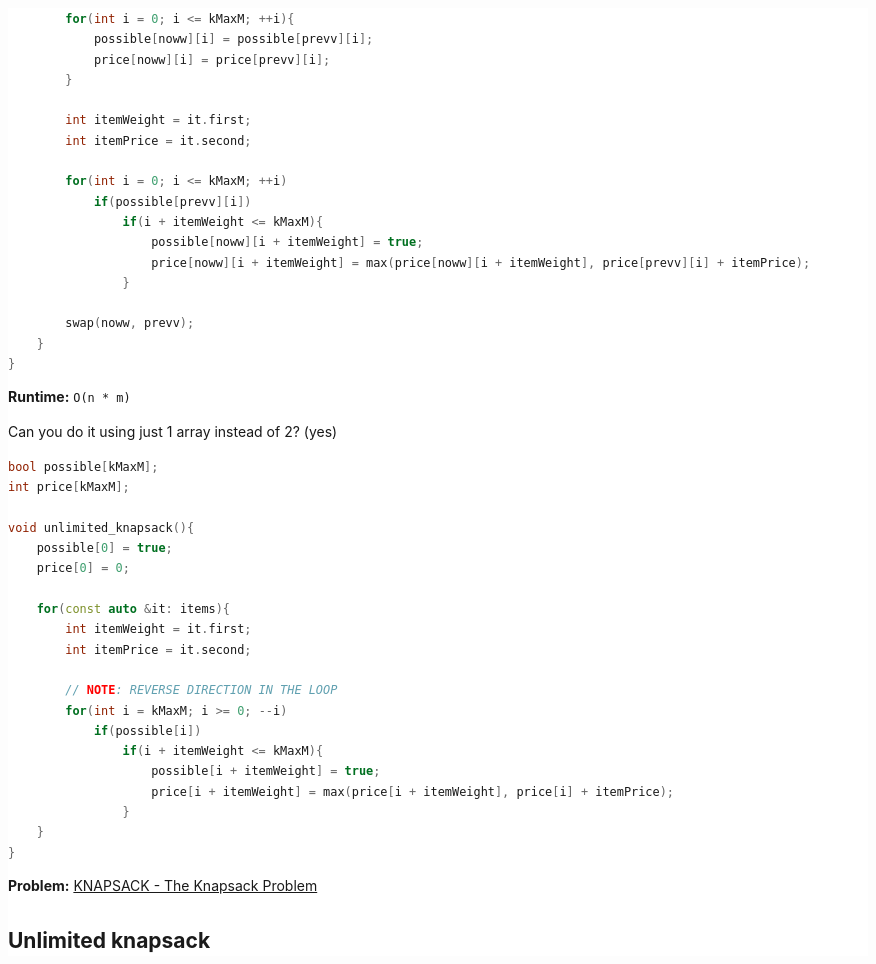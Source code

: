 ```cpp
        for(int i = 0; i <= kMaxM; ++i){
            possible[noww][i] = possible[prevv][i];
            price[noww][i] = price[prevv][i];
        }

        int itemWeight = it.first;
        int itemPrice = it.second;

        for(int i = 0; i <= kMaxM; ++i)
            if(possible[prevv][i])
                if(i + itemWeight <= kMaxM){
                    possible[noww][i + itemWeight] = true;
                    price[noww][i + itemWeight] = max(price[noww][i + itemWeight], price[prevv][i] + itemPrice);
                }
        
        swap(noww, prevv);
    }
}
```

**Runtime:** ```O(n * m)```

Can you do it using just 1 array instead of 2? (yes)

```cpp
bool possible[kMaxM];
int price[kMaxM];

void unlimited_knapsack(){
    possible[0] = true;
    price[0] = 0;

    for(const auto &it: items){
        int itemWeight = it.first;
        int itemPrice = it.second;

        // NOTE: REVERSE DIRECTION IN THE LOOP
        for(int i = kMaxM; i >= 0; --i)
            if(possible[i])
                if(i + itemWeight <= kMaxM){
                    possible[i + itemWeight] = true;
                    price[i + itemWeight] = max(price[i + itemWeight], price[i] + itemPrice);
                }
    }
}
```

**Problem:** [KNAPSACK - The Knapsack Problem](https://www.spoj.com/problems/KNAPSACK/)

## Unlimited knapsack
